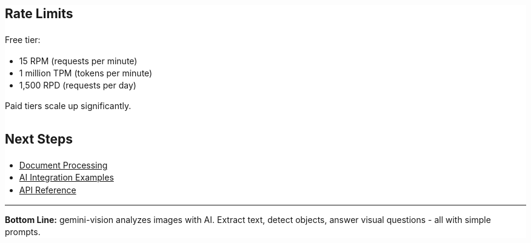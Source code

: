 ## Rate Limits

Free tier:
- 15 RPM (requests per minute)
- 1 million TPM (tokens per minute)
- 1,500 RPD (requests per day)

Paid tiers scale up significantly.

## Next Steps

- [Document Processing](/docs/skills/document-skills)
- [AI Integration Examples](/docs/use-cases/)
- [API Reference](https://ai.google.dev/gemini-api/docs/image-understanding)

---

**Bottom Line:** gemini-vision analyzes images with AI. Extract text, detect objects, answer visual questions - all with simple prompts.
